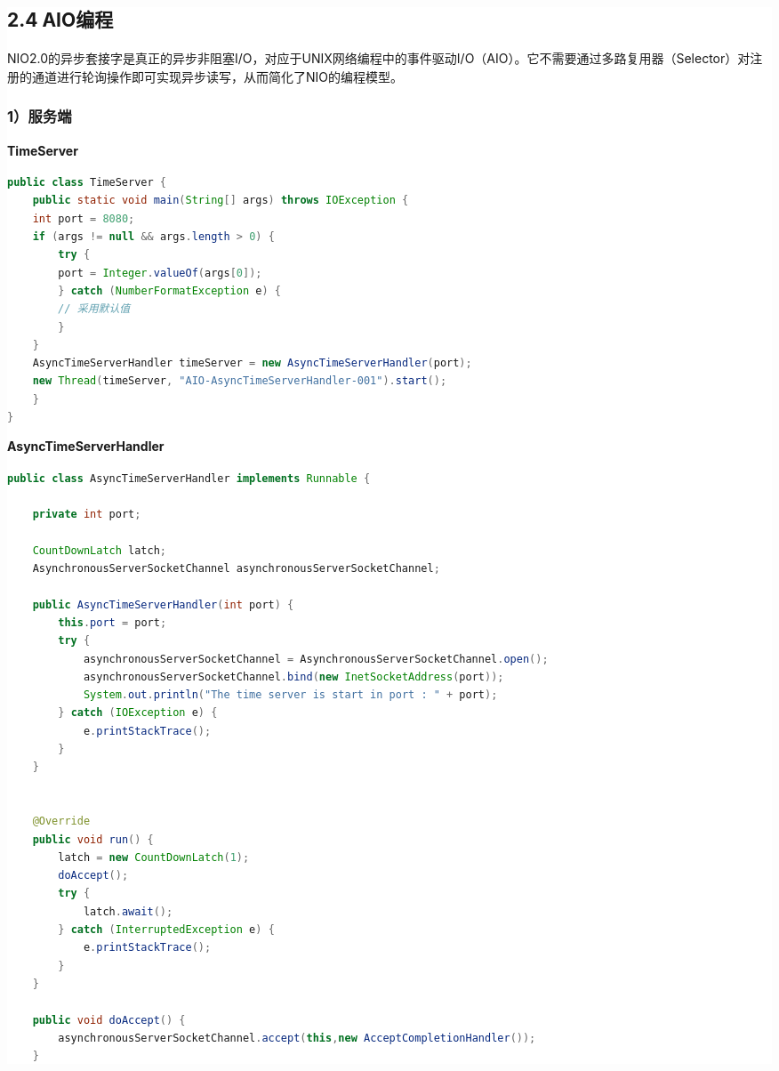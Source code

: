 ```java
```

## 2.4 AIO编程

NIO2.0的异步套接字是真正的异步非阻塞I/O，对应于UNIX网络编程中的事件驱动I/O（AIO）。它不需要通过多路复用器（Selector）对注册的通道进行轮询操作即可实现异步读写，从而简化了NIO的编程模型。

### 1）服务端

**TimeServer**

```java
public class TimeServer {
    public static void main(String[] args) throws IOException {
	int port = 8080;
	if (args != null && args.length > 0) {
	    try {
		port = Integer.valueOf(args[0]);
	    } catch (NumberFormatException e) {
		// 采用默认值
	    }
	}
	AsyncTimeServerHandler timeServer = new AsyncTimeServerHandler(port);
	new Thread(timeServer, "AIO-AsyncTimeServerHandler-001").start();
    }
}
```

**AsyncTimeServerHandler**

```java
public class AsyncTimeServerHandler implements Runnable {

    private int port;

    CountDownLatch latch;
    AsynchronousServerSocketChannel asynchronousServerSocketChannel;

    public AsyncTimeServerHandler(int port) {
        this.port = port;
        try {
            asynchronousServerSocketChannel = AsynchronousServerSocketChannel.open();
            asynchronousServerSocketChannel.bind(new InetSocketAddress(port));
            System.out.println("The time server is start in port : " + port);
        } catch (IOException e) {
            e.printStackTrace();
        }
    }


    @Override
    public void run() {
        latch = new CountDownLatch(1);
        doAccept();
        try {
            latch.await();
        } catch (InterruptedException e) {
            e.printStackTrace();
        }
    }

    public void doAccept() {
        asynchronousServerSocketChannel.accept(this,new AcceptCompletionHandler());
    }

```